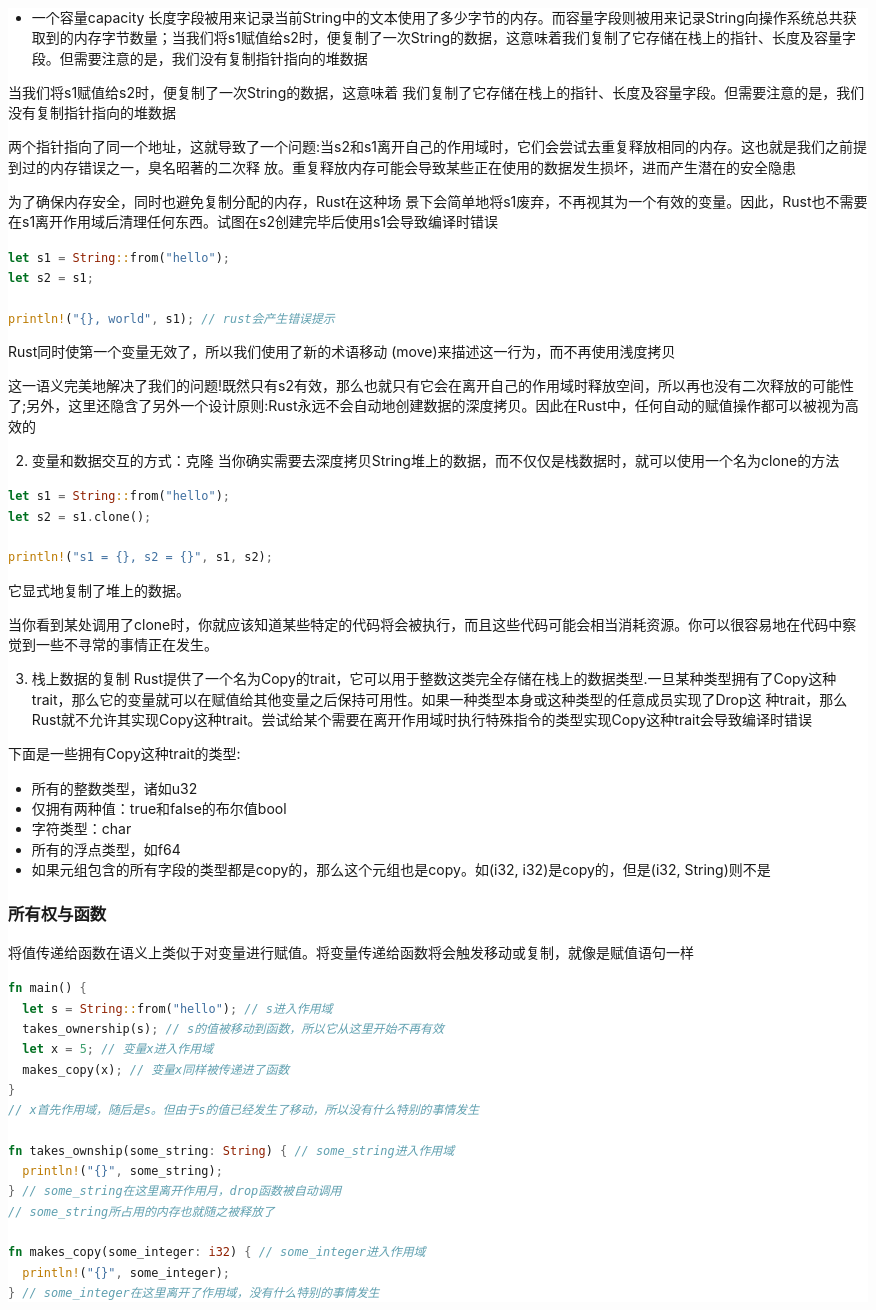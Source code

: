 - 一个容量capacity
长度字段被用来记录当前String中的文本使用了多少字节的内存。而容量字段则被用来记录String向操作系统总共获取到的内存字节数量；当我们将s1赋值给s2时，便复制了一次String的数据，这意味着我们复制了它存储在栈上的指针、长度及容量字段。但需要注意的是，我们没有复制指针指向的堆数据

当我们将s1赋值给s2时，便复制了一次String的数据，这意味着 我们复制了它存储在栈上的指针、长度及容量字段。但需要注意的是，我们没有复制指针指向的堆数据

两个指针指向了同一个地址，这就导致了一个问题:当s2和s1离开自己的作用域时，它们会尝试去重复释放相同的内存。这也就是我们之前提到过的内存错误之一，臭名昭著的二次释 放。重复释放内存可能会导致某些正在使用的数据发生损坏，进而产生潜在的安全隐患

为了确保内存安全，同时也避免复制分配的内存，Rust在这种场 景下会简单地将s1废弃，不再视其为一个有效的变量。因此，Rust也不需要在s1离开作用域后清理任何东西。试图在s2创建完毕后使用s1会导致编译时错误
```rust
let s1 = String::from("hello");
let s2 = s1;

println!("{}, world", s1); // rust会产生错误提示
```
Rust同时使第一个变量无效了，所以我们使用了新的术语移动 (move)来描述这一行为，而不再使用浅度拷贝

这一语义完美地解决了我们的问题!既然只有s2有效，那么也就只有它会在离开自己的作用域时释放空间，所以再也没有二次释放的可能性了;另外，这里还隐含了另外一个设计原则:Rust永远不会自动地创建数据的深度拷贝。因此在Rust中，任何自动的赋值操作都可以被视为高效的

2. 变量和数据交互的方式：克隆
当你确实需要去深度拷贝String堆上的数据，而不仅仅是栈数据时，就可以使用一个名为clone的方法
```rust
let s1 = String::from("hello");
let s2 = s1.clone();

println!("s1 = {}, s2 = {}", s1, s2);
```
它显式地复制了堆上的数据。

当你看到某处调用了clone时，你就应该知道某些特定的代码将会被执行，而且这些代码可能会相当消耗资源。你可以很容易地在代码中察觉到一些不寻常的事情正在发生。

3. 栈上数据的复制
Rust提供了一个名为Copy的trait，它可以用于整数这类完全存储在栈上的数据类型.一旦某种类型拥有了Copy这种trait，那么它的变量就可以在赋值给其他变量之后保持可用性。如果一种类型本身或这种类型的任意成员实现了Drop这 种trait，那么Rust就不允许其实现Copy这种trait。尝试给某个需要在离开作用域时执行特殊指令的类型实现Copy这种trait会导致编译时错误

下面是一些拥有Copy这种trait的类型:
- 所有的整数类型，诸如u32
- 仅拥有两种值：true和false的布尔值bool
- 字符类型：char
- 所有的浮点类型，如f64
- 如果元组包含的所有字段的类型都是copy的，那么这个元组也是copy。如(i32, i32)是copy的，但是(i32, String)则不是

### 所有权与函数
将值传递给函数在语义上类似于对变量进行赋值。将变量传递给函数将会触发移动或复制，就像是赋值语句一样
```rust
fn main() {
  let s = String::from("hello"); // s进入作用域 
  takes_ownership(s); // s的值被移动到函数，所以它从这里开始不再有效
  let x = 5; // 变量x进入作用域
  makes_copy(x); // 变量x同样被传递进了函数
}
// x首先作用域，随后是s。但由于s的值已经发生了移动，所以没有什么特别的事情发生

fn takes_ownship(some_string: String) { // some_string进入作用域
  println!("{}", some_string);
} // some_string在这里离开作用月，drop函数被自动调用
// some_string所占用的内存也就随之被释放了

fn makes_copy(some_integer: i32) { // some_integer进入作用域
  println!("{}", some_integer);
} // some_integer在这里离开了作用域，没有什么特别的事情发生
```
